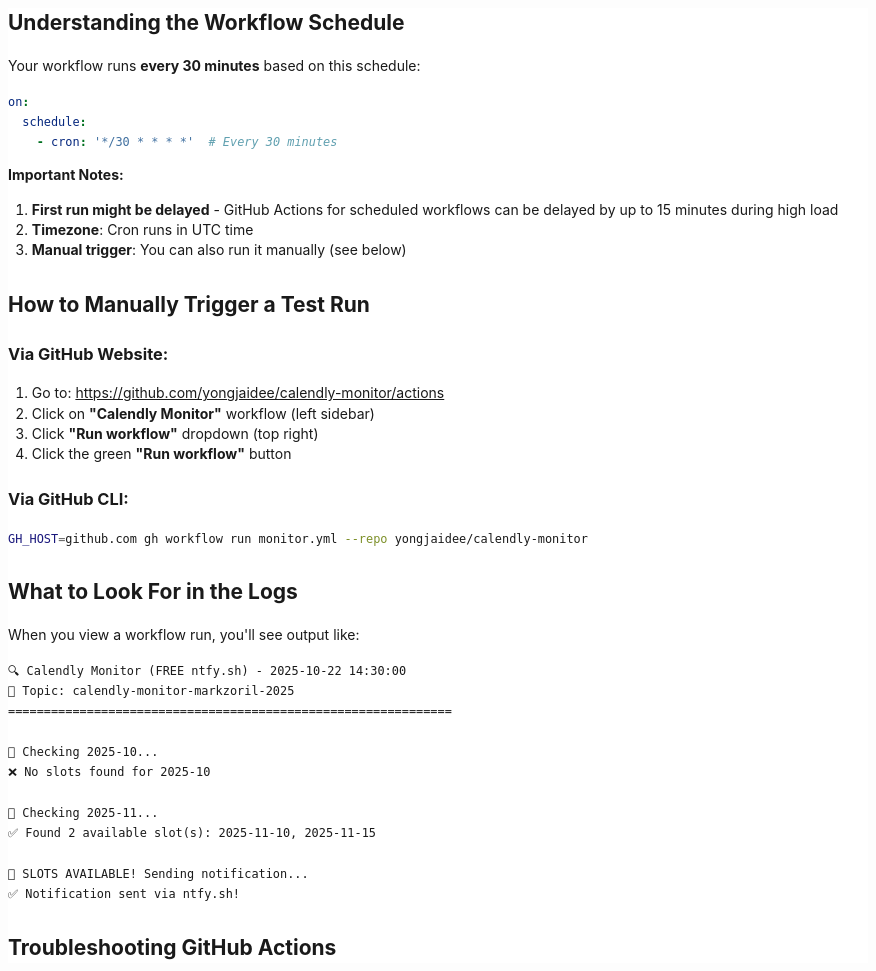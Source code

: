 ## Understanding the Workflow Schedule

Your workflow runs **every 30 minutes** based on this schedule:

```yaml
on:
  schedule:
    - cron: '*/30 * * * *'  # Every 30 minutes
```

**Important Notes:**

1. **First run might be delayed** - GitHub Actions for scheduled workflows can be delayed by up to 15 minutes during high load
2. **Timezone**: Cron runs in UTC time
3. **Manual trigger**: You can also run it manually (see below)

## How to Manually Trigger a Test Run

### Via GitHub Website:

1. Go to: https://github.com/yongjaidee/calendly-monitor/actions
2. Click on **"Calendly Monitor"** workflow (left sidebar)
3. Click **"Run workflow"** dropdown (top right)
4. Click the green **"Run workflow"** button

### Via GitHub CLI:

```bash
GH_HOST=github.com gh workflow run monitor.yml --repo yongjaidee/calendly-monitor
```

## What to Look For in the Logs

When you view a workflow run, you'll see output like:

```
🔍 Calendly Monitor (FREE ntfy.sh) - 2025-10-22 14:30:00
📱 Topic: calendly-monitor-markzoril-2025
==============================================================

📅 Checking 2025-10...
❌ No slots found for 2025-10

📅 Checking 2025-11...
✅ Found 2 available slot(s): 2025-11-10, 2025-11-15

🔔 SLOTS AVAILABLE! Sending notification...
✅ Notification sent via ntfy.sh!
```

## Troubleshooting GitHub Actions
